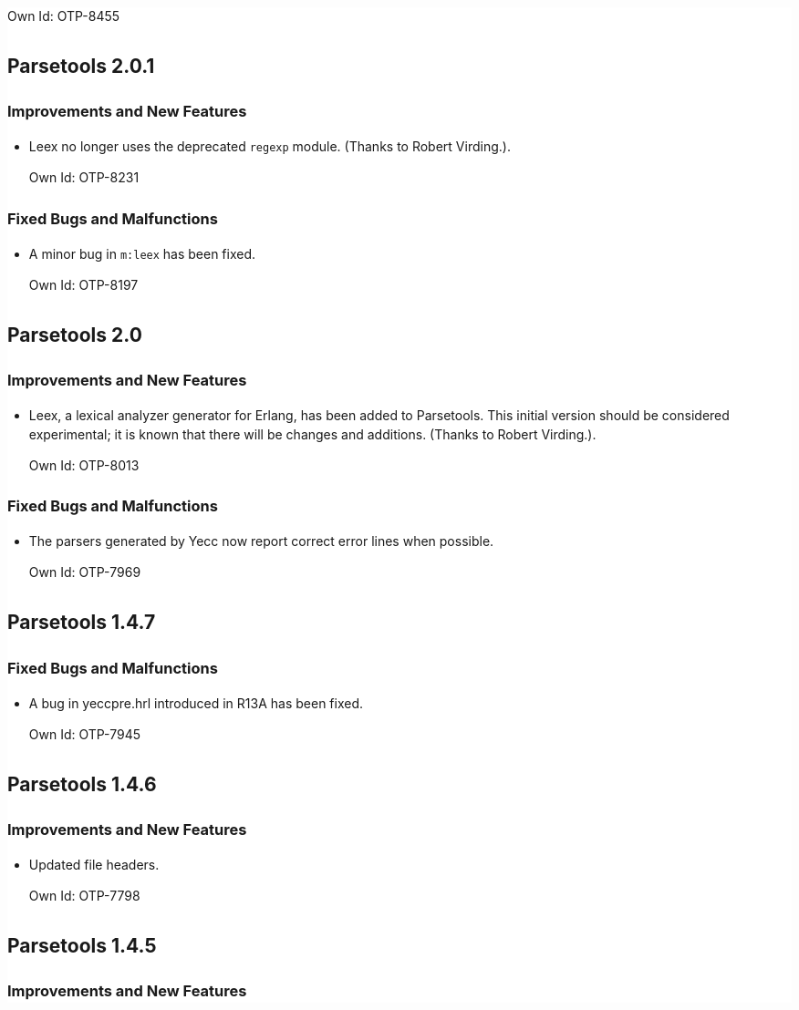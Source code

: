   Own Id: OTP-8455

## Parsetools 2.0.1

### Improvements and New Features

- Leex no longer uses the deprecated `regexp` module. (Thanks to Robert
  Virding.).

  Own Id: OTP-8231

### Fixed Bugs and Malfunctions

- A minor bug in `m:leex` has been fixed.

  Own Id: OTP-8197

## Parsetools 2.0

### Improvements and New Features

- Leex, a lexical analyzer generator for Erlang, has been added to Parsetools.
  This initial version should be considered experimental; it is known that there
  will be changes and additions. (Thanks to Robert Virding.).

  Own Id: OTP-8013

### Fixed Bugs and Malfunctions

- The parsers generated by Yecc now report correct error lines when possible.

  Own Id: OTP-7969

## Parsetools 1.4.7

### Fixed Bugs and Malfunctions

- A bug in yeccpre.hrl introduced in R13A has been fixed.

  Own Id: OTP-7945

## Parsetools 1.4.6

### Improvements and New Features

- Updated file headers.

  Own Id: OTP-7798

## Parsetools 1.4.5

### Improvements and New Features
